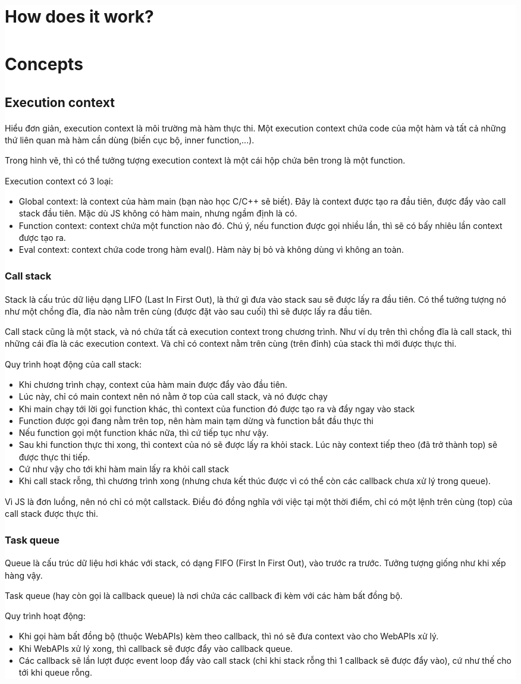 # How does it work?
# Concepts
## Execution context
Hiểu đơn giản, execution context là môi trường mà hàm thực thi. Một execution context chứa code của một hàm và tất cả những thứ liên quan mà hàm cần dùng (biến cục bộ, inner function,...).

Trong hình vẽ, thì có thể tưởng tượng execution context là một cái hộp chứa bên trong là một function.

Execution context có 3 loại:
- Global context: là context của hàm main (bạn nào học C/C++ sẽ biết). Đây là context được tạo ra đầu tiên, được đẩy vào call stack đầu tiên. Mặc dù JS không có hàm main, nhưng ngầm định là có.
- Function context: context chứa một function nào đó. Chú ý, nếu function được gọi nhiều lần, thì sẽ có bấy nhiêu lần context được tạo ra.
- Eval context: context chứa code trong hàm eval(). Hàm này bị bỏ và không dùng vì không an toàn.
### Call stack
Stack là cấu trúc dữ liệu dạng LIFO (Last In First Out), là thứ gì đưa vào stack sau sẽ được lấy ra đầu tiên. Có thể tưởng tượng nó như một chồng đĩa, đĩa nào nằm trên cùng (được đặt vào sau cuối) thì sẽ được lấy ra đầu tiên.

Call stack cũng là một stack, và nó chứa tất cả execution context trong chương trình. Như ví dụ trên thì chồng đĩa là call stack, thì những cái đĩa là các execution context. Và chỉ có context nằm trên cùng (trên đỉnh) của stack thì mới được thực thi.

Quy trình hoạt động của call stack:
- Khi chương trình chạy, context của hàm main được đẩy vào đầu tiên.
- Lúc này, chỉ có main context nên nó nằm ở top của call stack, và nó được chạy
- Khi main chạy tới lời gọi function khác, thì context của function đó được tạo ra và đẩy ngay vào stack
- Function được gọi đang nằm trên top, nên hàm main tạm dừng và function bắt đầu thực thi
- Nếu function gọi một function khác nữa, thì cứ tiếp tục như vậy.
- Sau khi function thực thi xong, thì context của nó sẽ được lấy ra khỏi stack. Lúc này context tiếp theo (đã trở thành top) sẽ được thực thi tiếp.
- Cứ như vậy cho tới khi hàm main lấy ra khỏi call stack
- Khi call stack rỗng, thì chương trình xong (nhưng chưa kết thúc được vì có thể còn các callback chưa xử lý trong queue).

Vì JS là đơn luồng, nên nó chỉ có một callstack. Điều đó đồng nghĩa với việc tại một thời điểm, chỉ có một lệnh trên cùng (top) của call stack được thực thi.

### Task queue
Queue là cấu trúc dữ liệu hơi khác với stack, có dạng FIFO (First In First Out), vào trước ra trước. Tưởng tượng giống như khi xếp hàng vậy.

Task queue (hay còn gọi là callback queue) là nơi chứa các callback đi kèm với các hàm bất đồng bộ.

Quy trình hoạt động:

- Khi gọi hàm bất đồng bộ (thuộc WebAPIs) kèm theo callback, thì nó sẽ đưa context vào cho WebAPIs xử lý.
- Khi WebAPIs xử lý xong, thì callback sẽ được đẩy vào callback queue.
- Các callback sẽ lần lượt được event loop đẩy vào call stack (chỉ khi stack rỗng thì 1 callback sẽ được đẩy vào), cứ như thế cho tới khi queue rỗng.
